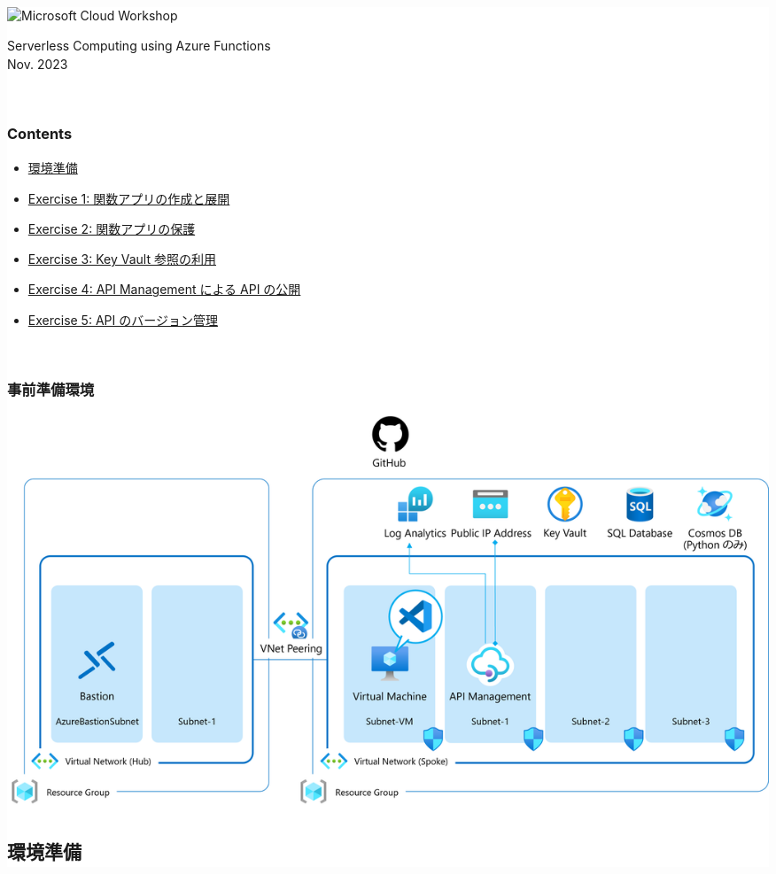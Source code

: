 ![Microsoft Cloud Workshop](images/ms-cloud-workshop.png)

Serverless Computing using Azure Functions  
Nov. 2023

<br />

### Contents

- [環境準備](#環境準備)

- [Exercise 1: 関数アプリの作成と展開](#exercise-1-関数アプリの作成と展開)

- [Exercise 2: 関数アプリの保護](#exercise-2-関数アプリの保護)

- [Exercise 3: Key Vault 参照の利用](#exercise-3-key-vault-参照の利用)

- [Exercise 4: API Management による API の公開](#exercise-4-api-management-による-api-の公開)

- [Exercise 5: API のバージョン管理](#exercise-5-api-のバージョン管理)

<br />

### 事前準備環境

<img src="images/mcw-preparation.png" />

<br />

## 環境準備
